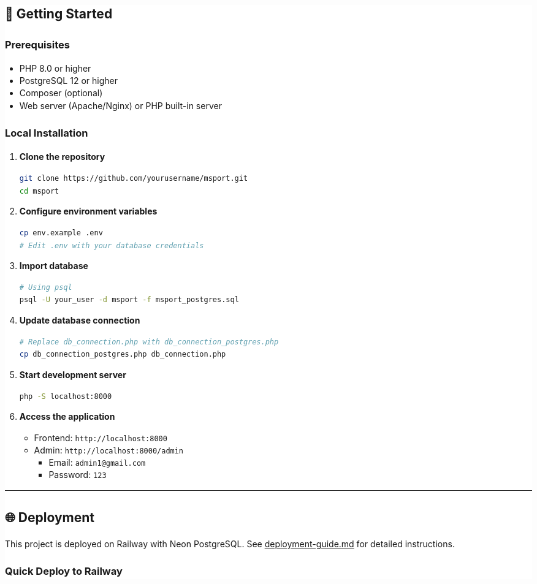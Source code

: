 
## 🚀 Getting Started

### Prerequisites
- PHP 8.0 or higher
- PostgreSQL 12 or higher
- Composer (optional)
- Web server (Apache/Nginx) or PHP built-in server

### Local Installation

1. **Clone the repository**
   ```bash
   git clone https://github.com/yourusername/msport.git
   cd msport
   ```

2. **Configure environment variables**
   ```bash
   cp env.example .env
   # Edit .env with your database credentials
   ```

3. **Import database**
   ```bash
   # Using psql
   psql -U your_user -d msport -f msport_postgres.sql
   ```

4. **Update database connection**
   ```bash
   # Replace db_connection.php with db_connection_postgres.php
   cp db_connection_postgres.php db_connection.php
   ```

5. **Start development server**
   ```bash
   php -S localhost:8000
   ```

6. **Access the application**
   - Frontend: `http://localhost:8000`
   - Admin: `http://localhost:8000/admin`
     - Email: `admin1@gmail.com`
     - Password: `123`

---

## 🌐 Deployment

This project is deployed on Railway with Neon PostgreSQL. See [deployment-guide.md](deployment-guide.md) for detailed instructions.

### Quick Deploy to Railway
